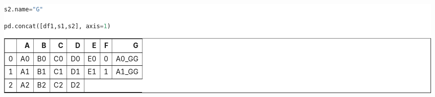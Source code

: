 


```python
s2.name="G"
```


```python
pd.concat([df1,s1,s2], axis=1)
```




<div>
<style scoped>
    .dataframe tbody tr th:only-of-type {
        vertical-align: middle;
    }

    .dataframe tbody tr th {
        vertical-align: top;
    }

    .dataframe thead th {
        text-align: right;
    }
</style>
<table border="1" class="dataframe">
  <thead>
    <tr style="text-align: right;">
      <th></th>
      <th>A</th>
      <th>B</th>
      <th>C</th>
      <th>D</th>
      <th>E</th>
      <th>F</th>
      <th>G</th>
    </tr>
  </thead>
  <tbody>
    <tr>
      <td>0</td>
      <td>A0</td>
      <td>B0</td>
      <td>C0</td>
      <td>D0</td>
      <td>E0</td>
      <td>0</td>
      <td>A0_GG</td>
    </tr>
    <tr>
      <td>1</td>
      <td>A1</td>
      <td>B1</td>
      <td>C1</td>
      <td>D1</td>
      <td>E1</td>
      <td>1</td>
      <td>A1_GG</td>
    </tr>
    <tr>
      <td>2</td>
      <td>A2</td>
      <td>B2</td>
      <td>C2</td>
      <td>D2</td>